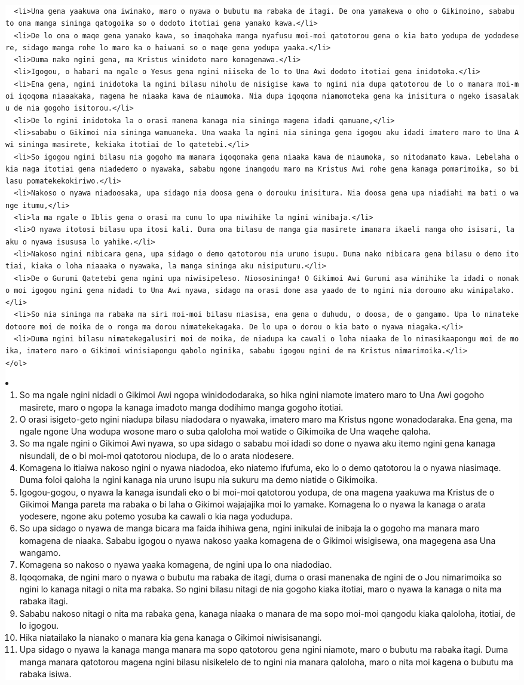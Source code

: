       <li>Una gena yaakuwa ona iwinako, maro o nyawa o bubutu ma rabaka de itagi. De ona yamakewa o oho o Gikimoino, sababu to ona manga sininga qatogoika so o dodoto itotiai gena yanako kawa.</li>
      <li>De lo ona o maqe gena yanako kawa, so imaqohaka manga nyafusu moi-moi qatotorou gena o kia bato yodupa de yododesere, sidago manga rohe lo maro ka o haiwani so o maqe gena yodupa yaaka.</li>
      <li>Duma nako ngini gena, ma Kristus winidoto maro komagenawa.</li>
      <li>Igogou, o habari ma ngale o Yesus gena ngini niiseka de lo to Una Awi dodoto itotiai gena inidotoka.</li>
      <li>Ena gena, ngini inidotoka la ngini bilasu niholu de nisigise kawa to ngini nia dupa qatotorou de lo o manara moi-moi iqoqoma niaaakaka, magena he niaaka kawa de niaumoka. Nia dupa iqoqoma niamomoteka gena ka inisitura o ngeko isasalaku de nia gogoho isitorou.</li>
      <li>De lo ngini inidotoka la o orasi manena kanaga nia sininga magena idadi qamuane,</li>
      <li>sababu o Gikimoi nia sininga wamuaneka. Una waaka la ngini nia sininga gena igogou aku idadi imatero maro to Una Awi sininga masirete, kekiaka itotiai de lo qatetebi.</li>
      <li>So igogou ngini bilasu nia gogoho ma manara iqoqomaka gena niaaka kawa de niaumoka, so nitodamato kawa. Lebelaha o kia naga itotiai gena niadedemo o nyawaka, sababu ngone inangodu maro ma Kristus Awi rohe gena kanaga pomarimoika, so bilasu pomatekekokiriwo.</li>
      <li>Nakoso o nyawa niadoosaka, upa sidago nia doosa gena o dorouku inisitura. Nia doosa gena upa niadiahi ma bati o wange itumu,</li>
      <li>la ma ngale o Iblis gena o orasi ma cunu lo upa niwihike la ngini winibaja.</li>
      <li>O nyawa itotosi bilasu upa itosi kali. Duma ona bilasu de manga gia masirete imanara ikaeli manga oho isisari, la aku o nyawa isususa lo yahike.</li>
      <li>Nakoso ngini nibicara gena, upa sidago o demo qatotorou nia uruno isupu. Duma nako nibicara gena bilasu o demo itotiai, kiaka o loha niaaaka o nyawaka, la manga sininga aku nisiputuru.</li>
      <li>De o Gurumi Qatetebi gena ngini upa niwisipeleso. Niososininga! O Gikimoi Awi Gurumi asa winihike la idadi o nonako moi igogou ngini gena nidadi to Una Awi nyawa, sidago ma orasi done asa yaado de to ngini nia dorouno aku winipalako.</li>
      <li>So nia sininga ma rabaka ma siri moi-moi bilasu niasisa, ena gena o duhudu, o doosa, de o gangamo. Upa lo nimatekedotoore moi de moika de o ronga ma dorou nimatekekagaka. De lo upa o dorou o kia bato o nyawa niagaka.</li>
      <li>Duma ngini bilasu nimatekegalusiri moi de moika, de niadupa ka cawali o loha niaaka de lo nimasikaapongu moi de moika, imatero maro o Gikimoi winisiapongu qabolo nginika, sababu igogou ngini de ma Kristus nimarimoika.</li>
    </ol>
  </li>
  <li>
    <ol>
      <li>So ma ngale ngini nidadi o Gikimoi Awi ngopa winidododaraka, so hika ngini niamote imatero maro to Una Awi gogoho masirete, maro o ngopa la kanaga imadoto manga dodihimo manga gogoho itotiai.</li>
      <li>O orasi isigeto-geto ngini niadupa bilasu niadodara o nyawaka, imatero maro ma Kristus ngone wonadodaraka. Ena gena, ma ngale ngone Una wodupa wosone maro o suba qaloloha moi watide o Gikimoika de Una waqehe qaloha.</li>
      <li>So ma ngale ngini o Gikimoi Awi nyawa, so upa sidago o sababu moi idadi so done o nyawa aku itemo ngini gena kanaga nisundali, de o bi moi-moi qatotorou niodupa, de lo o arata niodesere.</li>
      <li>Komagena lo itiaiwa nakoso ngini o nyawa niadodoa, eko niatemo ifufuma, eko lo o demo qatotorou la o nyawa niasimaqe. Duma foloi qaloha la ngini kanaga nia uruno isupu nia sukuru ma demo niatide o Gikimoika.</li>
      <li>Igogou-gogou, o nyawa la kanaga isundali eko o bi moi-moi qatotorou yodupa, de ona magena yaakuwa ma Kristus de o Gikimoi Manga pareta ma rabaka o bi laha o Gikimoi wajajajika moi lo yamake. Komagena lo o nyawa la kanaga o arata yodesere, ngone aku potemo yosuba ka cawali o kia naga yodudupa.</li>
      <li>So upa sidago o nyawa de manga bicara ma faida ihihiwa gena, ngini inikulai de inibaja la o gogoho ma manara maro komagena de niaaka. Sababu igogou o nyawa nakoso yaaka komagena de o Gikimoi wisigisewa, ona magegena asa Una wangamo.</li>
      <li>Komagena so nakoso o nyawa yaaka komagena, de ngini upa lo ona niadodiao.</li>
      <li>Iqoqomaka, de ngini maro o nyawa o bubutu ma rabaka de itagi, duma o orasi manenaka de ngini de o Jou nimarimoika so ngini lo kanaga nitagi o nita ma rabaka. So ngini bilasu nitagi de nia gogoho kiaka itotiai, maro o nyawa la kanaga o nita ma rabaka itagi.</li>
      <li>Sababu nakoso nitagi o nita ma rabaka gena, kanaga niaaka o manara de ma sopo moi-moi qangodu kiaka qaloloha, itotiai, de lo igogou.</li>
      <li>Hika niatailako la nianako o manara kia gena kanaga o Gikimoi niwisisanangi.</li>
      <li>Upa sidago o nyawa la kanaga manga manara ma sopo qatotorou gena ngini niamote, maro o bubutu ma rabaka itagi. Duma manga manara qatotorou magena ngini bilasu nisikelelo de to ngini nia manara qaloloha, maro o nita moi kagena o bubutu ma rabaka isiwa.</li>